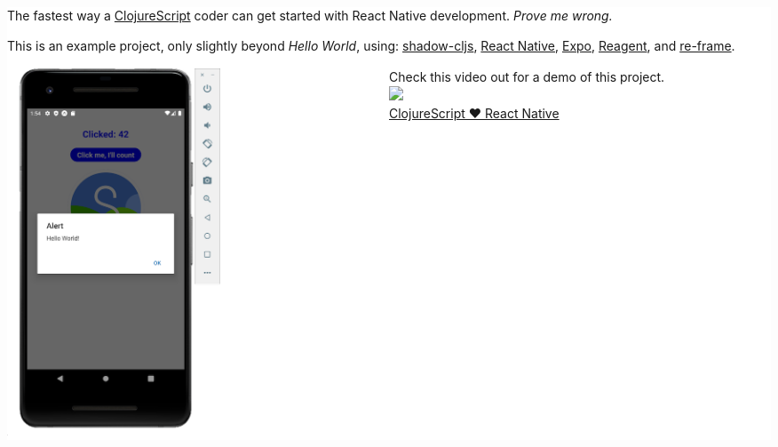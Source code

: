 The fastest way a [ClojureScript](https://clojurescript.org/) coder can get started with React Native development. *Prove me wrong.*

This is an example project, only slightly beyond *Hello World*, using: [shadow-cljs](https://github.com/thheller/shadow-cljs), [React Native](https://facebook.github.io/react-native/), [Expo](https://expo.io/), [Reagent](https://reagent-project.github.io/), and [re-frame](https://github.com/Day8/re-frame).

<div style="display: flex; justify-content: space-around;">
  <div style="flex: 1"><img src="./rn-rf-shadow.png" width="240" /></div>
  <div style="flex: 1">Check this video out for a demo of this project.<br>
  <a href="https://www.youtube.com/watch?v=QsUj7HO5xDg"><img src="https://img.youtube.com/vi/QsUj7HO5xDg/maxresdefault.jpg" width="320px"><br>
ClojureScript ❤️ React Native</a>
  </div>
</div>
